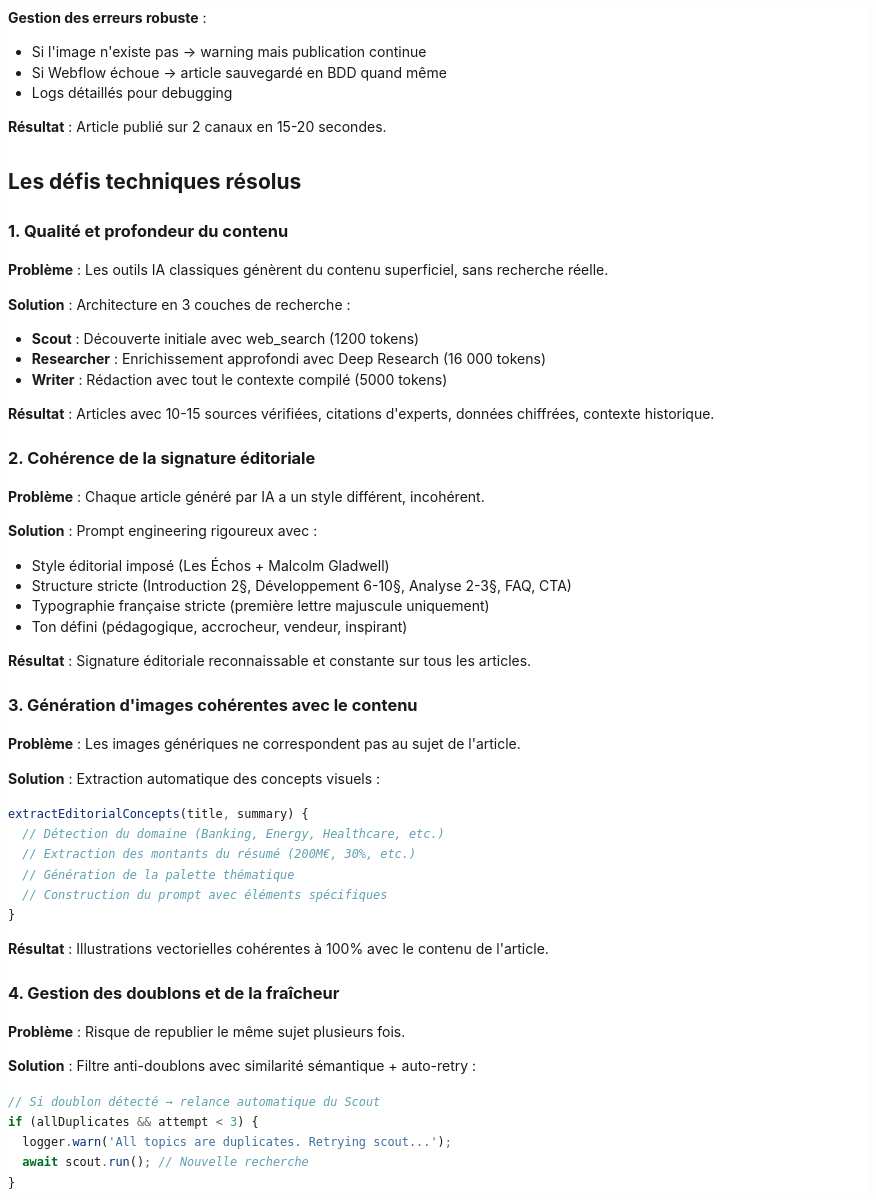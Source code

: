 **Gestion des erreurs robuste** :
- Si l'image n'existe pas → warning mais publication continue
- Si Webflow échoue → article sauvegardé en BDD quand même
- Logs détaillés pour debugging

**Résultat** : Article publié sur 2 canaux en 15-20 secondes.

## Les défis techniques résolus

### 1. Qualité et profondeur du contenu

**Problème** : Les outils IA classiques génèrent du contenu superficiel, sans recherche réelle.

**Solution** : Architecture en 3 couches de recherche :
- **Scout** : Découverte initiale avec web_search (1200 tokens)
- **Researcher** : Enrichissement approfondi avec Deep Research (16 000 tokens)
- **Writer** : Rédaction avec tout le contexte compilé (5000 tokens)

**Résultat** : Articles avec 10-15 sources vérifiées, citations d'experts, données chiffrées, contexte historique.

### 2. Cohérence de la signature éditoriale

**Problème** : Chaque article généré par IA a un style différent, incohérent.

**Solution** : Prompt engineering rigoureux avec :
- Style éditorial imposé (Les Échos + Malcolm Gladwell)
- Structure stricte (Introduction 2§, Développement 6-10§, Analyse 2-3§, FAQ, CTA)
- Typographie française stricte (première lettre majuscule uniquement)
- Ton défini (pédagogique, accrocheur, vendeur, inspirant)

**Résultat** : Signature éditoriale reconnaissable et constante sur tous les articles.

### 3. Génération d'images cohérentes avec le contenu

**Problème** : Les images génériques ne correspondent pas au sujet de l'article.

**Solution** : Extraction automatique des concepts visuels :
```javascript
extractEditorialConcepts(title, summary) {
  // Détection du domaine (Banking, Energy, Healthcare, etc.)
  // Extraction des montants du résumé (200M€, 30%, etc.)
  // Génération de la palette thématique
  // Construction du prompt avec éléments spécifiques
}
```

**Résultat** : Illustrations vectorielles cohérentes à 100% avec le contenu de l'article.

### 4. Gestion des doublons et de la fraîcheur

**Problème** : Risque de republier le même sujet plusieurs fois.

**Solution** : Filtre anti-doublons avec similarité sémantique + auto-retry :
```javascript
// Si doublon détecté → relance automatique du Scout
if (allDuplicates && attempt < 3) {
  logger.warn('All topics are duplicates. Retrying scout...');
  await scout.run(); // Nouvelle recherche
}
```
